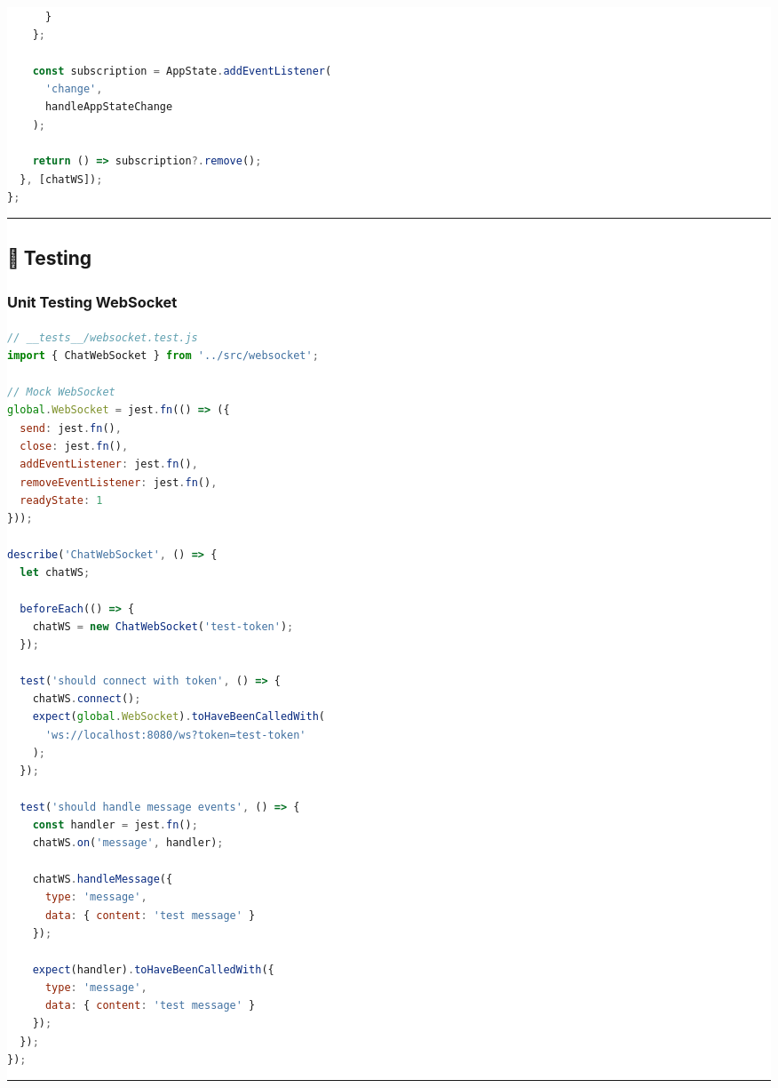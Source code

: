 ```javascript
      }
    };

    const subscription = AppState.addEventListener(
      'change',
      handleAppStateChange
    );

    return () => subscription?.remove();
  }, [chatWS]);
};
```

---

## 🧪 Testing

### Unit Testing WebSocket
```javascript
// __tests__/websocket.test.js
import { ChatWebSocket } from '../src/websocket';

// Mock WebSocket
global.WebSocket = jest.fn(() => ({
  send: jest.fn(),
  close: jest.fn(),
  addEventListener: jest.fn(),
  removeEventListener: jest.fn(),
  readyState: 1
}));

describe('ChatWebSocket', () => {
  let chatWS;

  beforeEach(() => {
    chatWS = new ChatWebSocket('test-token');
  });

  test('should connect with token', () => {
    chatWS.connect();
    expect(global.WebSocket).toHaveBeenCalledWith(
      'ws://localhost:8080/ws?token=test-token'
    );
  });

  test('should handle message events', () => {
    const handler = jest.fn();
    chatWS.on('message', handler);
    
    chatWS.handleMessage({
      type: 'message',
      data: { content: 'test message' }
    });
    
    expect(handler).toHaveBeenCalledWith({
      type: 'message',
      data: { content: 'test message' }
    });
  });
});
```

---